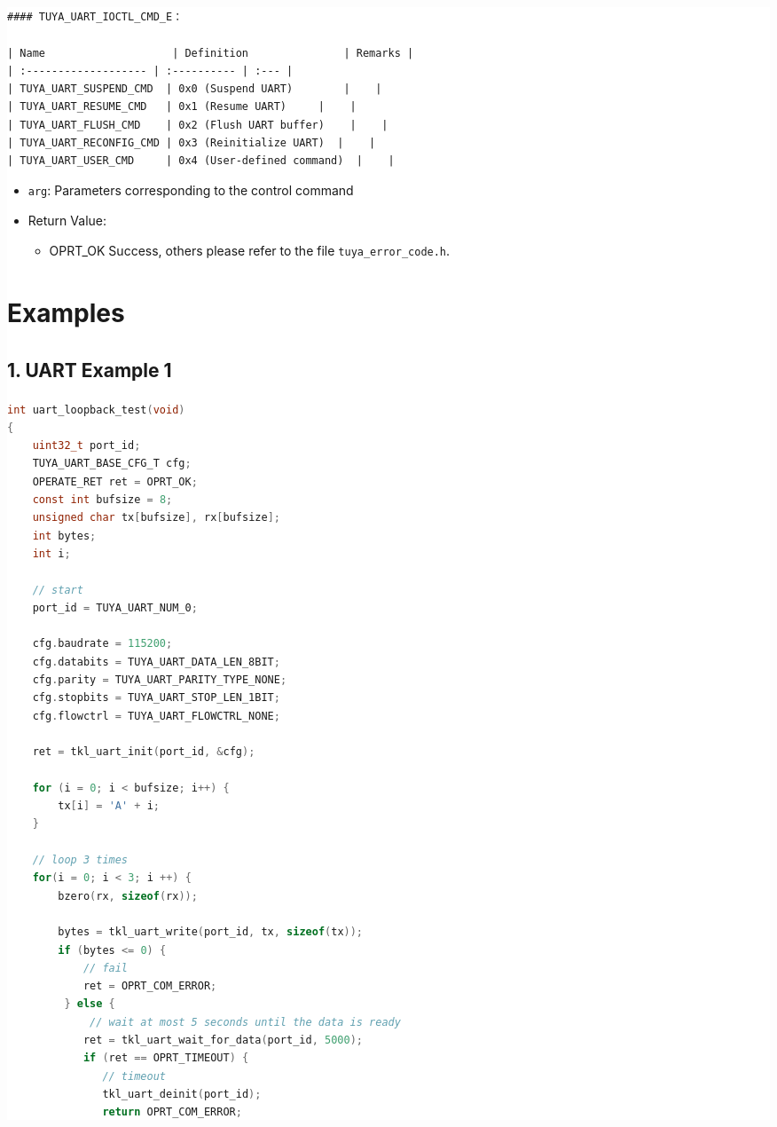     #### TUYA_UART_IOCTL_CMD_E：

    | Name                    | Definition               | Remarks |
    | :------------------- | :---------- | :--- |
    | TUYA_UART_SUSPEND_CMD  | 0x0 (Suspend UART)        |    |
    | TUYA_UART_RESUME_CMD   | 0x1 (Resume UART)     |    |
    | TUYA_UART_FLUSH_CMD    | 0x2 (Flush UART buffer)    |    |
    | TUYA_UART_RECONFIG_CMD | 0x3 (Reinitialize UART)  |    |
    | TUYA_UART_USER_CMD     | 0x4 (User-defined command)  |    |

  - `arg`: Parameters corresponding to the control command
  
- Return Value:
  - OPRT_OK Success, others please refer to the file `tuya_error_code.h`.

# Examples

## 1. UART Example 1

```c
int uart_loopback_test(void)
{
    uint32_t port_id;
    TUYA_UART_BASE_CFG_T cfg;
    OPERATE_RET ret = OPRT_OK;
    const int bufsize = 8;
    unsigned char tx[bufsize], rx[bufsize];
    int bytes;
    int i;

    // start 
    port_id = TUYA_UART_NUM_0;

    cfg.baudrate = 115200;
    cfg.databits = TUYA_UART_DATA_LEN_8BIT;
    cfg.parity = TUYA_UART_PARITY_TYPE_NONE;
    cfg.stopbits = TUYA_UART_STOP_LEN_1BIT;
    cfg.flowctrl = TUYA_UART_FLOWCTRL_NONE;

    ret = tkl_uart_init(port_id, &cfg);
    
    for (i = 0; i < bufsize; i++) {
        tx[i] = 'A' + i;
    }

    // loop 3 times
    for(i = 0; i < 3; i ++) {
        bzero(rx, sizeof(rx));

        bytes = tkl_uart_write(port_id, tx, sizeof(tx));
        if (bytes <= 0) {
            // fail
            ret = OPRT_COM_ERROR;
         } else {
             // wait at most 5 seconds until the data is ready
            ret = tkl_uart_wait_for_data(port_id, 5000);
            if (ret == OPRT_TIMEOUT) {
               // timeout
               tkl_uart_deinit(port_id);
               return OPRT_COM_ERROR;
```